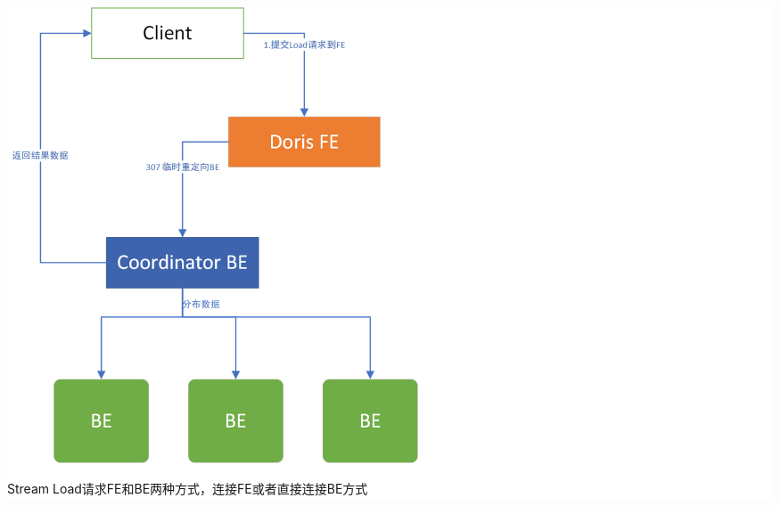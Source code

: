 <img src="/images/load/image-20210923135724261.png" style="zoom:50%;" />

Stream Load请求FE和BE两种方式，连接FE或者直接连接BE方式
